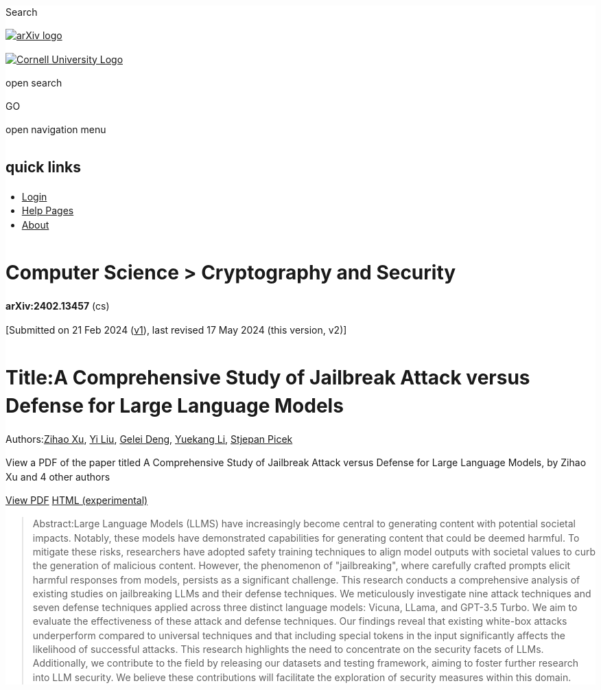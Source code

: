 Search

[![arXiv logo](/static/browse/0.3.4/images/arxiv-logomark-small-white.svg)](https://arxiv.org/)

[![Cornell University Logo](/static/browse/0.3.4/images/icons/cu/cornell-reduced-white-SMALL.svg)](https://www.cornell.edu/)

open search

GO

open navigation menu

## quick links

* [Login](https://arxiv.org/login)
* [Help Pages](https://info.arxiv.org/help)
* [About](https://info.arxiv.org/about)



# Computer Science > Cryptography and Security

**arXiv:2402.13457** (cs)

[Submitted on 21 Feb 2024 ([v1](https://arxiv.org/abs/2402.13457v1)), last revised 17 May 2024 (this version, v2)]

# Title:A Comprehensive Study of Jailbreak Attack versus Defense for Large Language Models

Authors:[Zihao Xu](https://arxiv.org/search/cs?searchtype=author&query=Xu,+Z), [Yi Liu](https://arxiv.org/search/cs?searchtype=author&query=Liu,+Y), [Gelei Deng](https://arxiv.org/search/cs?searchtype=author&query=Deng,+G), [Yuekang Li](https://arxiv.org/search/cs?searchtype=author&query=Li,+Y), [Stjepan Picek](https://arxiv.org/search/cs?searchtype=author&query=Picek,+S)

View a PDF of the paper titled A Comprehensive Study of Jailbreak Attack versus Defense for Large Language Models, by Zihao Xu and 4 other authors

[View PDF](/pdf/2402.13457)
[HTML (experimental)](https://arxiv.org/html/2402.13457v2)
> Abstract:Large Language Models (LLMS) have increasingly become central to generating content with potential societal impacts. Notably, these models have demonstrated capabilities for generating content that could be deemed harmful. To mitigate these risks, researchers have adopted safety training techniques to align model outputs with societal values to curb the generation of malicious content. However, the phenomenon of "jailbreaking", where carefully crafted prompts elicit harmful responses from models, persists as a significant challenge. This research conducts a comprehensive analysis of existing studies on jailbreaking LLMs and their defense techniques. We meticulously investigate nine attack techniques and seven defense techniques applied across three distinct language models: Vicuna, LLama, and GPT-3.5 Turbo. We aim to evaluate the effectiveness of these attack and defense techniques. Our findings reveal that existing white-box attacks underperform compared to universal techniques and that including special tokens in the input significantly affects the likelihood of successful attacks. This research highlights the need to concentrate on the security facets of LLMs. Additionally, we contribute to the field by releasing our datasets and testing framework, aiming to foster further research into LLM security. We believe these contributions will facilitate the exploration of security measures within this domain.
